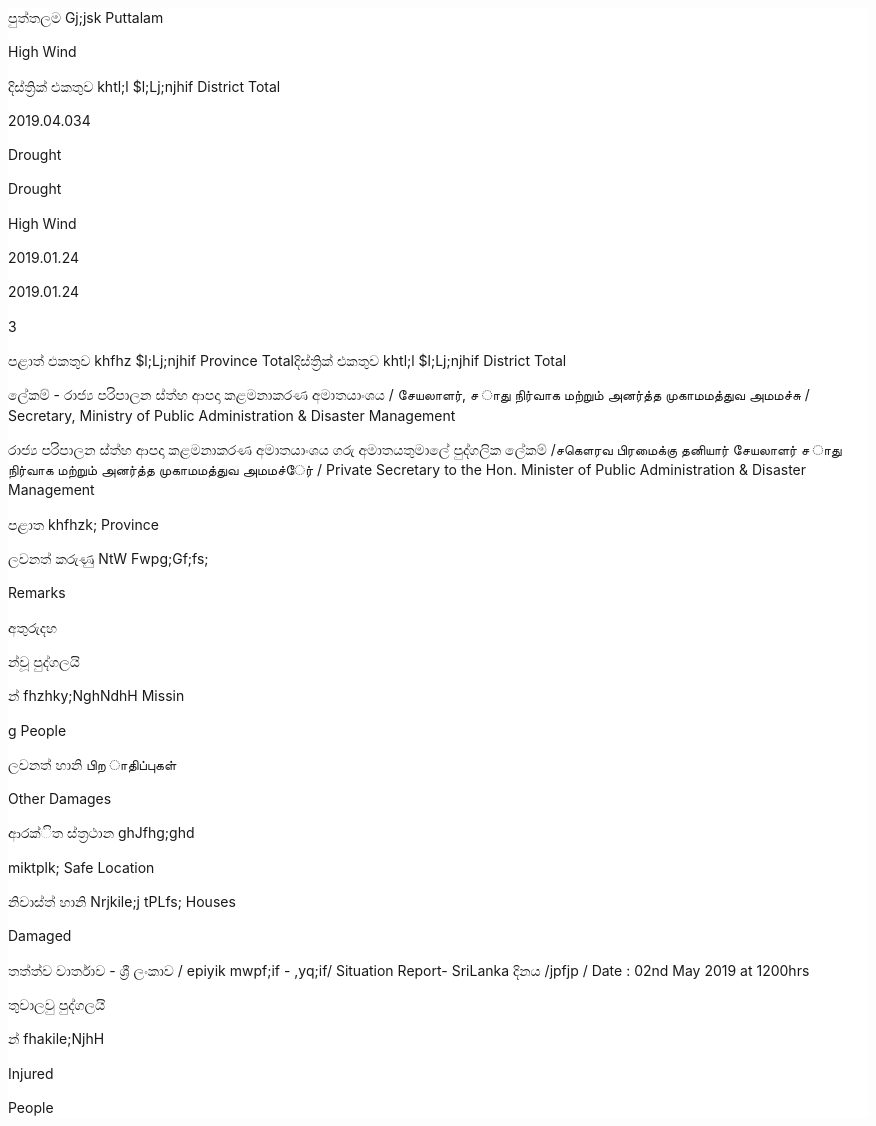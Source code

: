පුත්තලම Gj;jsk Puttalam

High Wind

දිස්ත්‍රික් එකතුව khtl;l $l;Lj;njhif District Total

2019.04.034

Drought

Drought

High Wind

2019.01.24

2019.01.24

3

පළාත් ඵකතුව khfhz $l;Lj;njhif Province Totalදිස්ත්‍රික් එකතුව khtl;l $l;Lj;njhif District Total

ලේකම් - රාජ්‍ය පරිපාලන ස්ත්‍හ ආපදා කළමනාකරණ අමාතයාංශය / சேயலாளர், ச ாது நிர்வாக மற்றும் அனர்த்த முகாமமத்துவ அமமச்சு / Secretary, Ministry of Public Administration & Disaster Management

රාජ්‍ය පරිපාලන ස්ත්‍හ ආපදා කළමනාකරණ අමාතයාංශය ගරු අමාතයතුමාලේ පුද්ගලික ලේකම් /சகௌரவ பிரமைக்கு தனியார் சேயலாளர் ச ாது நிர்வாக மற்றும் அனர்த்த முகாமமத்துவ அமமச்ேர் / Private Secretary to the Hon. Minister of Public Administration & Disaster Management

පළාත khfhzk; Province

ලවනත් කරුණු NtW Fwpg;Gf;fs;

Remarks

අතුරුදහ

න්වූ පුද්ගලයි

න් fhzhky;NghNdhH Missin

g People

ලවනත් හානි பிற ாதிப்புகள்

Other Damages

ආරක්ිත ස්ත්‍රථාන ghJfhg;ghd

miktplk; Safe Location

නිවාස්ත්‍ හානි Nrjkile;j tPLfs; Houses

Damaged

තත්ත්ව වාර්තාව - ශ්‍රී ලංකාව / epiyik mwpf;if - ,yq;if/ Situation Report- SriLanka දිනය /jpfjp / Date : 02nd May 2019 at 1200hrs

තුවාලවු පුද්ගලයි

න් fhakile;NjhH

Injured

People
